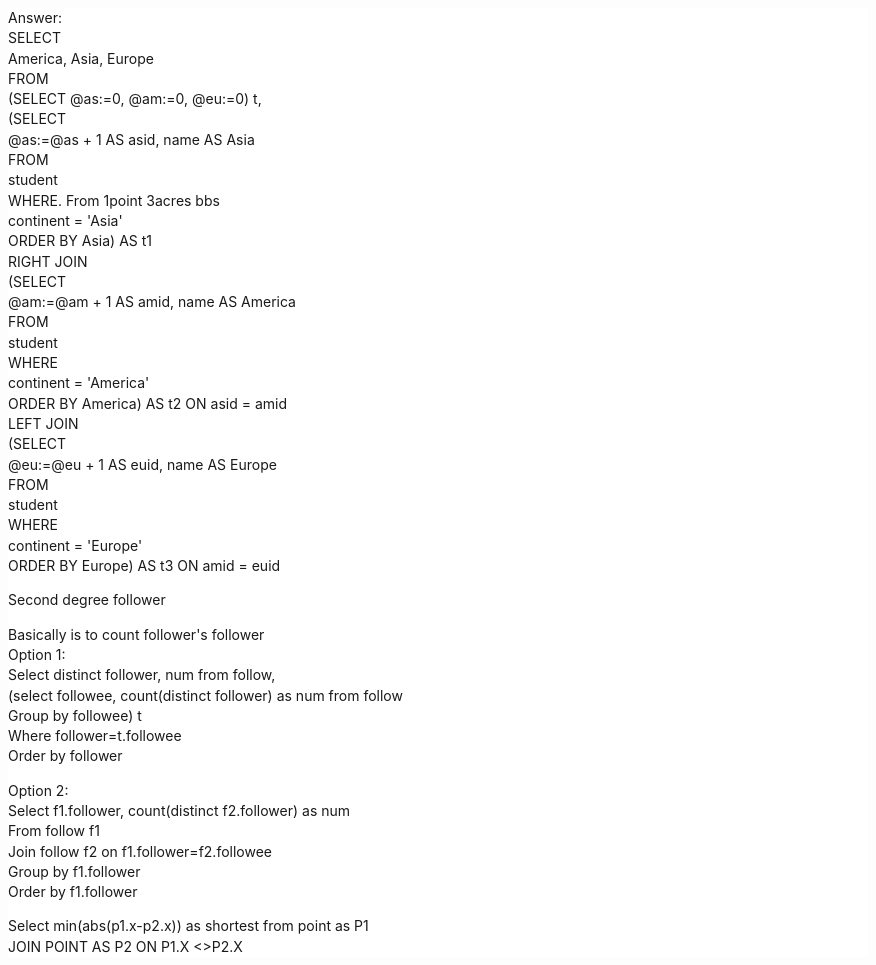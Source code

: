   
  
  
Answer:  
SELECT  
    America, Asia, Europe  
FROM  
    \(SELECT @as:=0, @am:=0, @eu:=0\) t,  
    \(SELECT  
        @as:=@as + 1 AS asid, name AS Asia  
    FROM  
        student  
    WHERE. From 1point 3acres bbs  
        continent = 'Asia'  
    ORDER BY Asia\) AS t1  
        RIGHT JOIN  
    \(SELECT  
        @am:=@am + 1 AS amid, name AS America  
    FROM  
        student  
    WHERE  
        continent = 'America'  
    ORDER BY America\) AS t2 ON asid = amid  
        LEFT JOIN  
    \(SELECT  
        @eu:=@eu + 1 AS euid, name AS Europe  
    FROM  
        student  
    WHERE  
        continent = 'Europe'  
    ORDER BY Europe\) AS t3 ON amid = euid  
  
Second degree follower  
  
Basically is to count follower's follower  
Option 1:  
Select distinct follower, num from follow,  
\(select followee, count\(distinct follower\) as num from follow  
Group by followee\) t  
Where follower=t.followee  
Order by follower  
  
Option 2:  
Select f1.follower, count\(distinct f2.follower\) as num  
From follow f1  
Join follow f2 on f1.follower=f2.followee  
Group by f1.follower  
Order by f1.follower  
  
  
  
  
Select min\(abs\(p1.x-p2.x\)\) as shortest from point as P1  
JOIN POINT AS P2 ON P1.X &lt;&gt;P2.X  
  
  